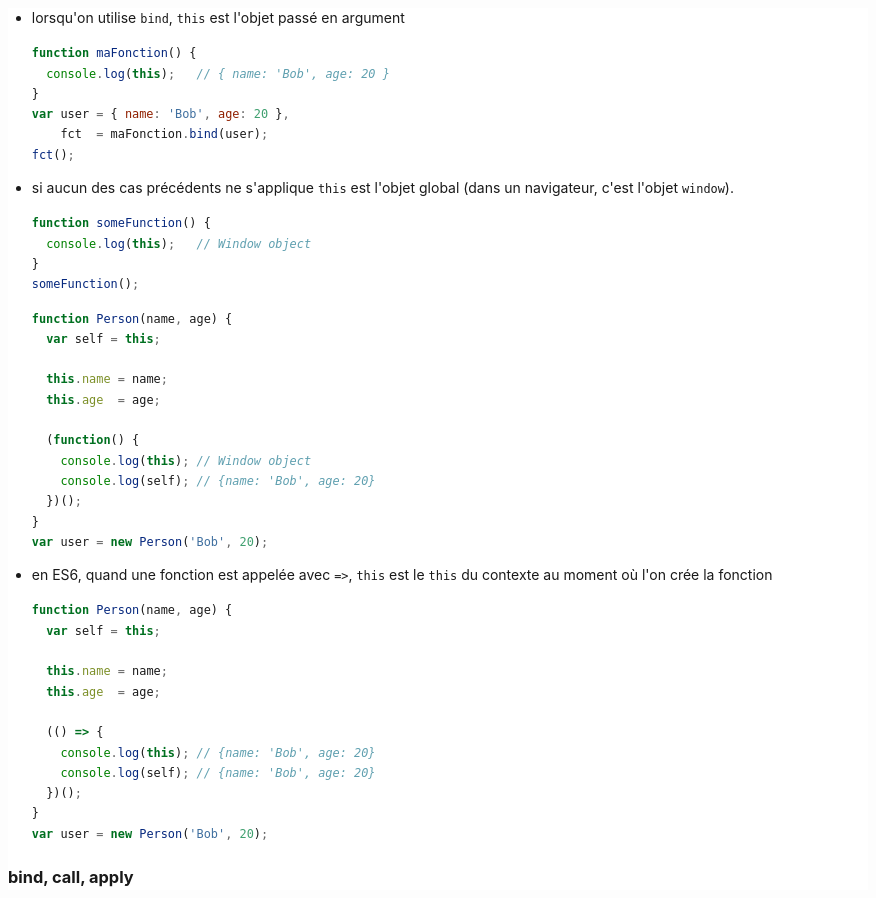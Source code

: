 * lorsqu'on utilise `bind`, `this` est l'objet passé en argument

  ``` js
  function maFonction() {
    console.log(this);   // { name: 'Bob', age: 20 }
  }
  var user = { name: 'Bob', age: 20 },
      fct  = maFonction.bind(user);
  fct();
  ```

* si aucun des cas précédents ne s'applique `this` est l'objet global (dans un navigateur, c'est l'objet `window`).

  ``` js
  function someFunction() {
    console.log(this);   // Window object
  }
  someFunction();
  ```

  ``` js
  function Person(name, age) {
    var self = this;

    this.name = name;
    this.age  = age;

    (function() {
      console.log(this); // Window object
      console.log(self); // {name: 'Bob', age: 20}
    })();
  }
  var user = new Person('Bob', 20);
  ```

* en ES6, quand une fonction est appelée avec `=>`, `this` est le `this` du contexte au moment où l'on crée la fonction

  ``` js
  function Person(name, age) {
    var self = this;

    this.name = name;
    this.age  = age;

    (() => {
      console.log(this); // {name: 'Bob', age: 20}
      console.log(self); // {name: 'Bob', age: 20}
    })();
  }
  var user = new Person('Bob', 20);
  ```

### bind, call, apply
